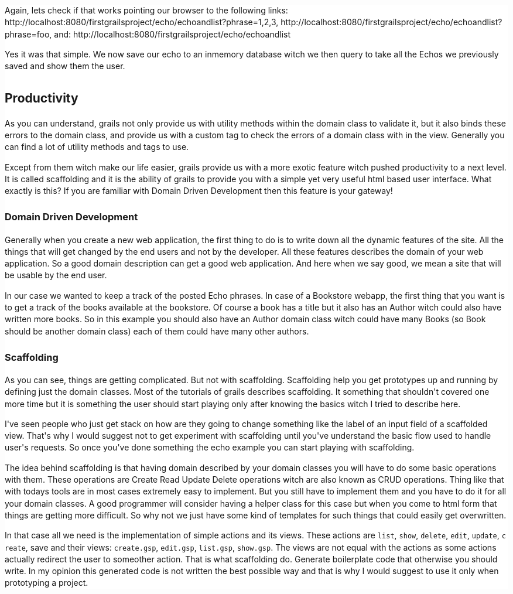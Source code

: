 Again, lets check if that works pointing our browser to the following links: http://localhost:8080/firstgrailsproject/echo/echoandlist?phrase=1,2,3, http://localhost:8080/firstgrailsproject/echo/echoandlist?phrase=foo, and: http://localhost:8080/firstgrailsproject/echo/echoandlist

Yes it was that simple. We now save our echo to an inmemory database witch we then query to take all the Echos we previously saved and show them the user.

## Productivity

As you can understand, grails not only provide us with utility methods within the domain class to validate it, but it also binds these errors to the domain class, and provide us with a custom tag to check the errors of a domain class with in the view. Generally you can find a lot of utility methods and tags to use.

Except from them witch make our life easier, grails provide us with a more exotic feature witch pushed productivity to a next level. It is called scaffolding and it is the ability of grails to provide you with a simple yet very useful html based user interface. What exactly is this? If you are familiar with Domain Driven Development then this feature is your gateway!

### Domain Driven Development

Generally when you create a new web application, the first thing to do is to write down all the dynamic features of the site. All the things that will get changed by the end users and not by the developer. All these features describes the domain of your web application. So a good domain description can get a good web application. And here when we say good, we mean a site that will be usable by the end user.

In our case we wanted to keep a track of the posted Echo phrases. In case of a Bookstore webapp, the first thing that you want is to get a track of the books available at the bookstore. Of course a book has a title but it also has an Author witch could also have written more books. So in this example you should also have an Author domain class witch could have many Books (so Book should be another domain class) each of them could have many other authors.

### Scaffolding

As you can see, things are getting complicated. But not with scaffolding. Scaffolding help you get prototypes up and running by defining just the domain classes. Most of the tutorials of grails describes scaffolding. It something that shouldn't covered one more time but it is something the user should start playing only after knowing the basics witch I tried to describe here.

I've seen people who just get stack on how are they going to change something like the label of an input field of a scaffolded view. That's why I would suggest not to get experiment with scaffolding until you've understand the basic flow used to handle user's requests. So once you've done something the echo example you can start playing with scaffolding.

The idea behind scaffolding is that having domain described by your domain classes you will have to do some basic operations with them. These operations are Create Read Update Delete operations witch are also known as CRUD operations. Thing like that with todays tools are in most cases extremely easy to implement. But you still have to implement them and you have to do it for all your domain classes. A good programmer will consider having a helper class for this case but when you come to html form that things are getting more difficult. So why not we just have some kind of templates for such things that could easily get overwritten.

In that case all we need is the implementation of simple actions and its views. These actions are `list`, `show`, `delete`, `edit`, `update`, `create`, save and their views: `create.gsp`, `edit.gsp`, `list.gsp`, `show.gsp`. The views are not equal with the actions as some actions actually redirect the user to someother action. That is what scaffolding do. Generate boilerplate code that otherwise you should write. In my opinion this generated code is not written the best possible way and that is why I would suggest to use it only when prototyping a project.


